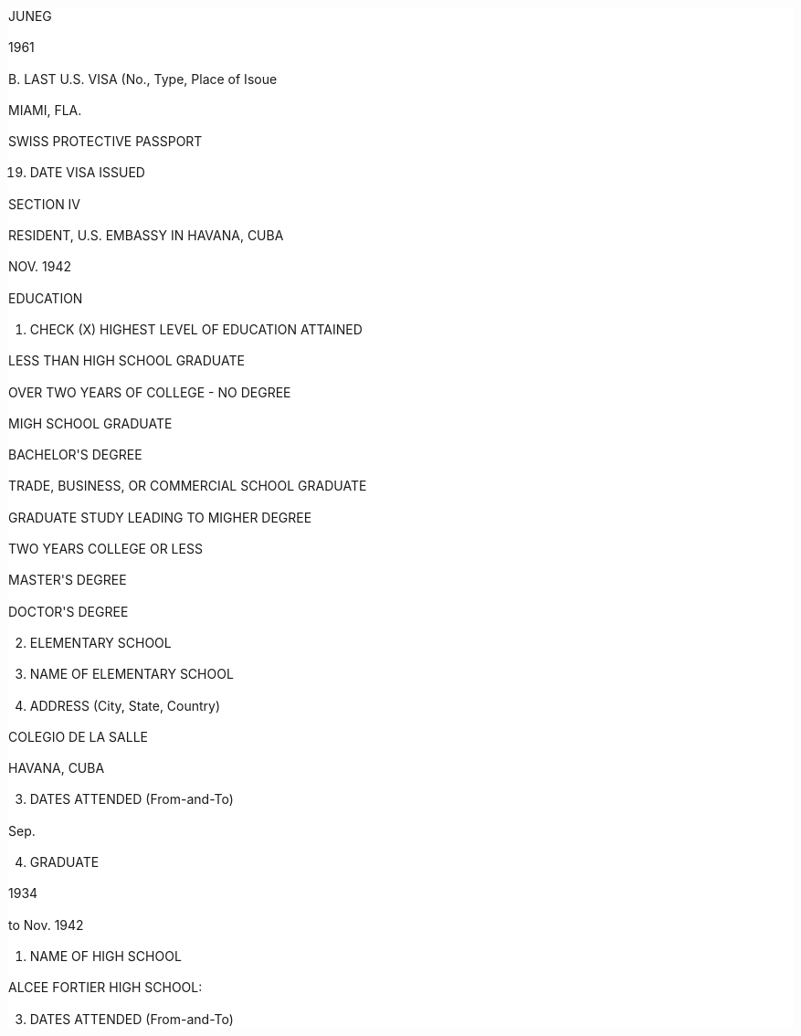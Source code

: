 JUNEG

1961

B. LAST U.S. VISA (No., Type, Place of Isoue

MIAMI, FLA.

SWISS PROTECTIVE PASSPORT

19. DATE VISA ISSUED

SECTION IV

RESIDENT, U.S. EMBASSY IN HAVANA, CUBA

NOV. 1942

EDUCATION

1. CHECK (X) HIGHEST LEVEL OF EDUCATION ATTAINED

LESS THAN HIGH SCHOOL GRADUATE

OVER TWO YEARS OF COLLEGE - NO DEGREE

MIGH SCHOOL GRADUATE

BACHELOR'S DEGREE

TRADE, BUSINESS, OR COMMERCIAL SCHOOL GRADUATE

GRADUATE STUDY LEADING TO MIGHER DEGREE

TWO YEARS COLLEGE OR LESS

MASTER'S DEGREE

DOCTOR'S DEGREE

2. ELEMENTARY SCHOOL

1. NAME OF ELEMENTARY SCHOOL

2. ADDRESS (City, State, Country)

COLEGIO DE LA SALLE

HAVANA, CUBA

3. DATES ATTENDED (From-and-To)

Sep.

4. GRADUATE

1934

to Nov. 1942

1. NAME OF HIGH SCHOOL

ALCEE FORTIER HIGH SCHOOL:

3. DATES ATTENDED (From-and-To)
